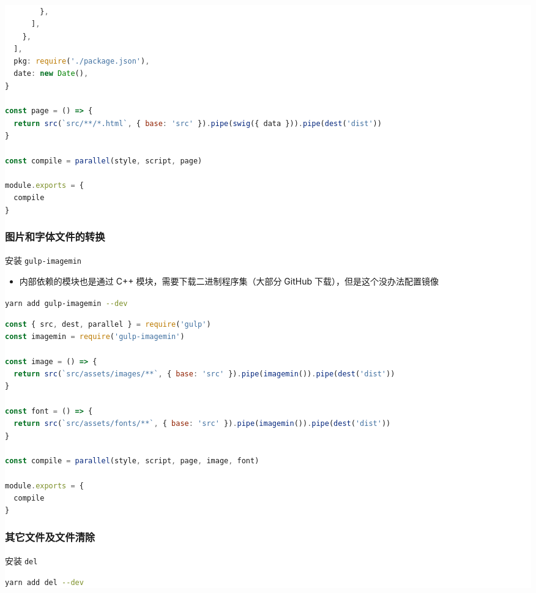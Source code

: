 ```js
        },
      ],
    },
  ],
  pkg: require('./package.json'),
  date: new Date(),
}

const page = () => {
  return src(`src/**/*.html`, { base: 'src' }).pipe(swig({ data })).pipe(dest('dist'))
}

const compile = parallel(style, script, page)

module.exports = {
  compile
}
```

### 图片和字体文件的转换

安装 `gulp-imagemin`

- 内部依赖的模块也是通过 C++ 模块，需要下载二进制程序集（大部分 GitHub 下载），但是这个没办法配置镜像

```bash
yarn add gulp-imagemin --dev
```

```js
const { src, dest, parallel } = require('gulp')
const imagemin = require('gulp-imagemin')

const image = () => {
  return src(`src/assets/images/**`, { base: 'src' }).pipe(imagemin()).pipe(dest('dist'))
}

const font = () => {
  return src(`src/assets/fonts/**`, { base: 'src' }).pipe(imagemin()).pipe(dest('dist'))
}

const compile = parallel(style, script, page, image, font)

module.exports = {
  compile
}
```

### 其它文件及文件清除

安装 `del`

```bash
yarn add del --dev
```
